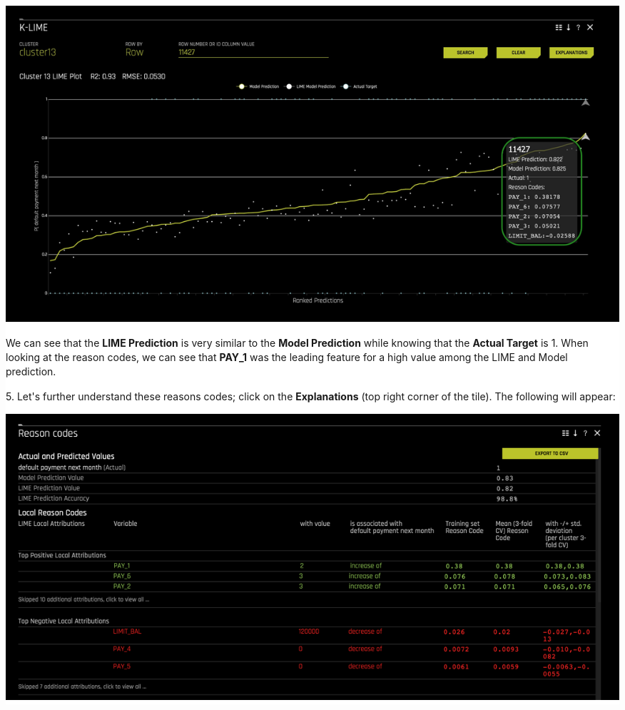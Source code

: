 ![point-11427](assets/point-11427.jpg)

We can see that the **LIME Prediction** is very similar to the **Model Prediction** while knowing that the **Actual Target** is 1. When looking at the reason codes, we can see that **PAY_1** was the leading feature for a high value among the LIME and Model prediction. 

5\. Let's further understand these reasons codes; click on the **Explanations** (top right corner of the tile). The following will appear:

![11427-reason-codes](assets/11427-reason-codes.jpg)
